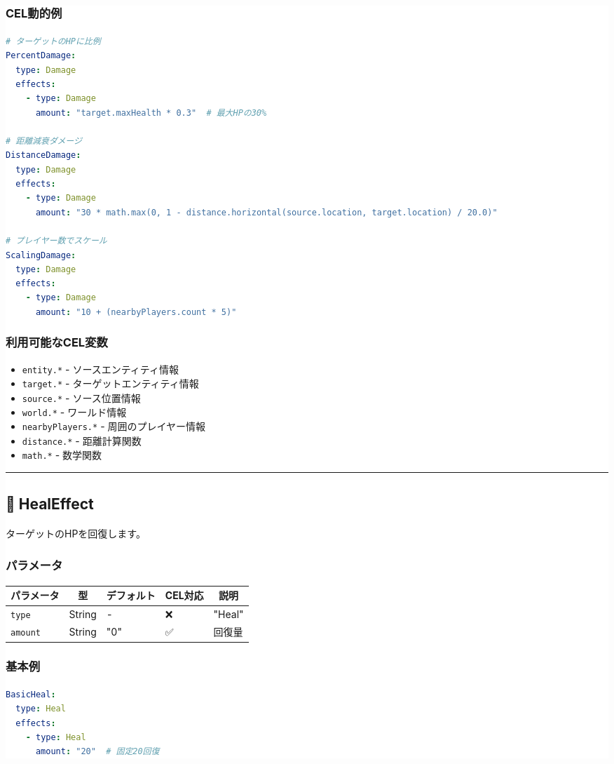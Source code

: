 ### CEL動的例

```yaml
# ターゲットのHPに比例
PercentDamage:
  type: Damage
  effects:
    - type: Damage
      amount: "target.maxHealth * 0.3"  # 最大HPの30%

# 距離減衰ダメージ
DistanceDamage:
  type: Damage
  effects:
    - type: Damage
      amount: "30 * math.max(0, 1 - distance.horizontal(source.location, target.location) / 20.0)"

# プレイヤー数でスケール
ScalingDamage:
  type: Damage
  effects:
    - type: Damage
      amount: "10 + (nearbyPlayers.count * 5)"
```

### 利用可能なCEL変数

- `entity.*` - ソースエンティティ情報
- `target.*` - ターゲットエンティティ情報
- `source.*` - ソース位置情報
- `world.*` - ワールド情報
- `nearbyPlayers.*` - 周囲のプレイヤー情報
- `distance.*` - 距離計算関数
- `math.*` - 数学関数

---

## 💚 HealEffect

ターゲットのHPを回復します。

### パラメータ

| パラメータ | 型 | デフォルト | CEL対応 | 説明 |
|----------|---|----------|---------|-----|
| `type` | String | - | ❌ | "Heal" |
| `amount` | String | "0" | ✅ | 回復量 |

### 基本例

```yaml
BasicHeal:
  type: Heal
  effects:
    - type: Heal
      amount: "20"  # 固定20回復
```
